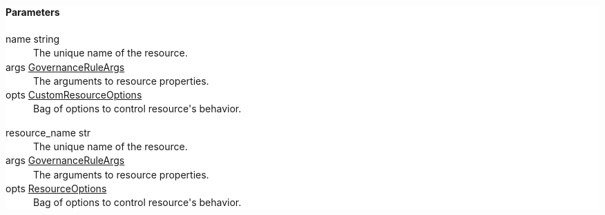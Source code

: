#### Parameters

<div>
<pulumi-choosable type="language" values="javascript,typescript">

<dl class="resources-properties"><dt
        class="property-required" title="Required">
        <span>name</span>
        <span class="property-indicator"></span>
        <span class="property-type">string</span>
    </dt>
    <dd>The unique name of the resource.</dd><dt
        class="property-required" title="Required">
        <span>args</span>
        <span class="property-indicator"></span>
        <span class="property-type"><a href="#inputs">GovernanceRuleArgs</a></span>
    </dt>
    <dd>The arguments to resource properties.</dd><dt
        class="property-optional" title="Optional">
        <span>opts</span>
        <span class="property-indicator"></span>
        <span class="property-type"><a href="/docs/reference/pkg/nodejs/pulumi/pulumi/#CustomResourceOptions">CustomResourceOptions</a></span>
    </dt>
    <dd>Bag of options to control resource&#39;s behavior.</dd></dl>

</pulumi-choosable>
</div>

<div>
<pulumi-choosable type="language" values="python">

<dl class="resources-properties"><dt
        class="property-required" title="Required">
        <span>resource_name</span>
        <span class="property-indicator"></span>
        <span class="property-type">str</span>
    </dt>
    <dd>The unique name of the resource.</dd><dt
        class="property-required" title="Required">
        <span>args</span>
        <span class="property-indicator"></span>
        <span class="property-type"><a href="#inputs">GovernanceRuleArgs</a></span>
    </dt>
    <dd>The arguments to resource properties.</dd><dt
        class="property-optional" title="Optional">
        <span>opts</span>
        <span class="property-indicator"></span>
        <span class="property-type"><a href="/docs/reference/pkg/python/pulumi/#pulumi.ResourceOptions">ResourceOptions</a></span>
    </dt>
    <dd>Bag of options to control resource&#39;s behavior.</dd></dl>
